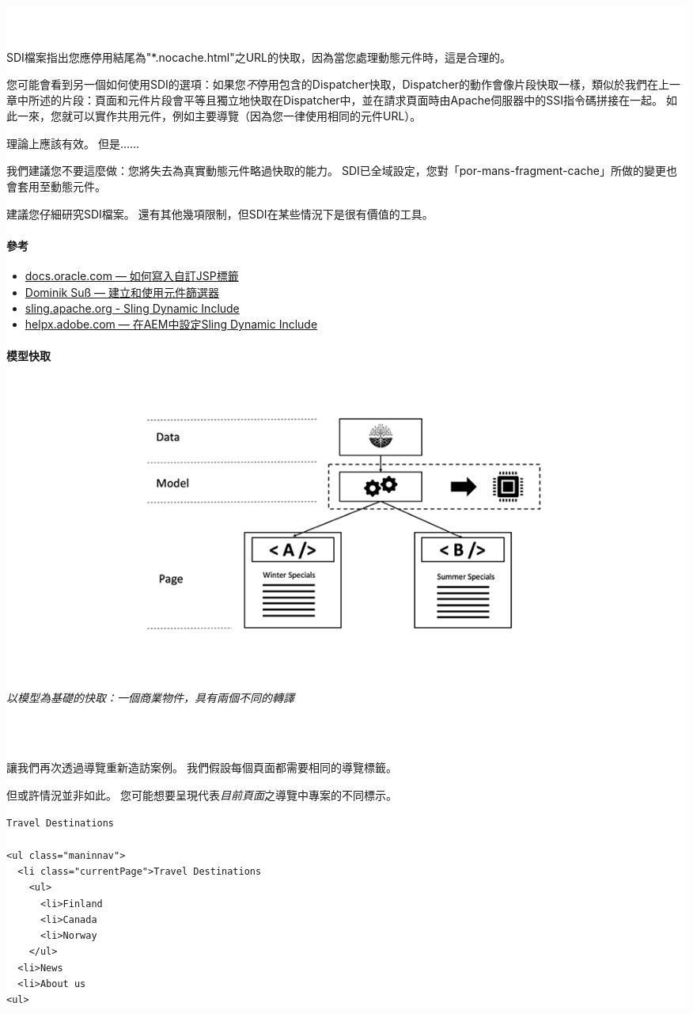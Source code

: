 <br> 

SDI檔案指出您應停用結尾為&quot;*.nocache.html&quot;之URL的快取，因為當您處理動態元件時，這是合理的。

您可能會看到另一個如何使用SDI的選項：如果您&#x200B;_不_&#x200B;停用包含的Dispatcher快取，Dispatcher的動作會像片段快取一樣，類似於我們在上一章中所述的片段：頁面和元件片段會平等且獨立地快取在Dispatcher中，並在請求頁面時由Apache伺服器中的SSI指令碼拼接在一起。 如此一來，您就可以實作共用元件，例如主要導覽（因為您一律使用相同的元件URL）。

理論上應該有效。 但是……

我們建議您不要這麼做：您將失去為真實動態元件略過快取的能力。 SDI已全域設定，您對「por-mans-fragment-cache」所做的變更也會套用至動態元件。

建議您仔細研究SDI檔案。 還有其他幾項限制，但SDI在某些情況下是很有價值的工具。

#### 參考

* [docs.oracle.com — 如何寫入自訂JSP標籤](https://docs.oracle.com/cd/E11035_01/wls100/taglib/quickstart.html)
* [Dominik Suß — 建立和使用元件篩選器](https://www.slideshare.net/connectwebex/prsentation-dominik-suess)
* [sling.apache.org - Sling Dynamic Include](https://sling.apache.org/documentation/bundles/dynamic-includes.html)
* [helpx.adobe.com — 在AEM中設定Sling Dynamic Include](https://helpx.adobe.com/experience-manager/kt/platform-repository/using/sling-dynamic-include-technical-video-setup.html)


#### 模型快取

![以模型為基礎的快取：一個商業物件，具有兩個不同的轉譯](assets/chapter-3/model-based-caching.png)

*以模型為基礎的快取：一個商業物件，具有兩個不同的轉譯*

<br> 

讓我們再次透過導覽重新造訪案例。 我們假設每個頁面都需要相同的導覽標籤。

但或許情況並非如此。 您可能想要呈現代表&#x200B;_目前頁面_&#x200B;之導覽中專案的不同標示。

```
Travel Destinations

<ul class="maninnav">
  <li class="currentPage">Travel Destinations
    <ul>
      <li>Finland
      <li>Canada
      <li>Norway
    </ul>
  <li>News
  <li>About us
<ul>
```
